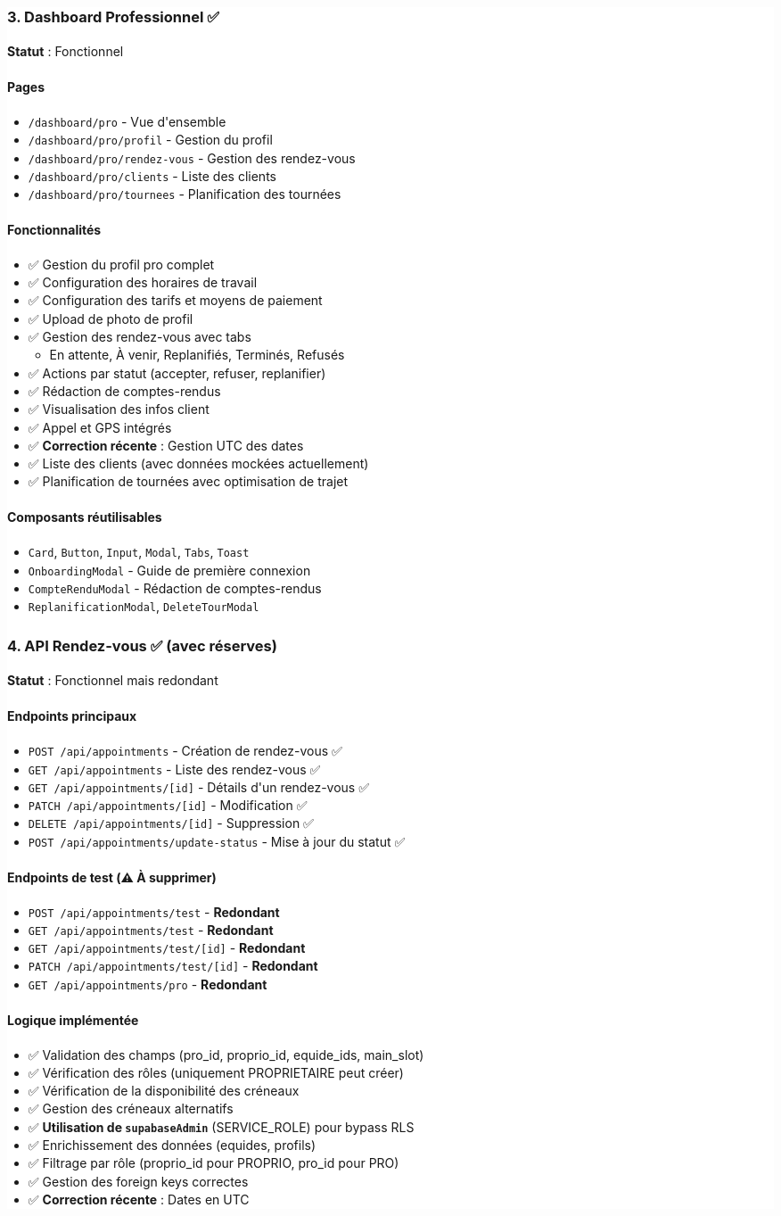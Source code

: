 ### 3. **Dashboard Professionnel** ✅
**Statut** : Fonctionnel

#### Pages
- `/dashboard/pro` - Vue d'ensemble
- `/dashboard/pro/profil` - Gestion du profil
- `/dashboard/pro/rendez-vous` - Gestion des rendez-vous
- `/dashboard/pro/clients` - Liste des clients
- `/dashboard/pro/tournees` - Planification des tournées

#### Fonctionnalités
- ✅ Gestion du profil pro complet
- ✅ Configuration des horaires de travail
- ✅ Configuration des tarifs et moyens de paiement
- ✅ Upload de photo de profil
- ✅ Gestion des rendez-vous avec tabs
  - En attente, À venir, Replanifiés, Terminés, Refusés
- ✅ Actions par statut (accepter, refuser, replanifier)
- ✅ Rédaction de comptes-rendus
- ✅ Visualisation des infos client
- ✅ Appel et GPS intégrés
- ✅ **Correction récente** : Gestion UTC des dates
- ✅ Liste des clients (avec données mockées actuellement)
- ✅ Planification de tournées avec optimisation de trajet

#### Composants réutilisables
- `Card`, `Button`, `Input`, `Modal`, `Tabs`, `Toast`
- `OnboardingModal` - Guide de première connexion
- `CompteRenduModal` - Rédaction de comptes-rendus
- `ReplanificationModal`, `DeleteTourModal`

### 4. **API Rendez-vous** ✅ (avec réserves)
**Statut** : Fonctionnel mais redondant

#### Endpoints principaux
- `POST /api/appointments` - Création de rendez-vous ✅
- `GET /api/appointments` - Liste des rendez-vous ✅
- `GET /api/appointments/[id]` - Détails d'un rendez-vous ✅
- `PATCH /api/appointments/[id]` - Modification ✅
- `DELETE /api/appointments/[id]` - Suppression ✅
- `POST /api/appointments/update-status` - Mise à jour du statut ✅

#### Endpoints de test (⚠️ À supprimer)
- `POST /api/appointments/test` - **Redondant**
- `GET /api/appointments/test` - **Redondant**
- `GET /api/appointments/test/[id]` - **Redondant**
- `PATCH /api/appointments/test/[id]` - **Redondant**
- `GET /api/appointments/pro` - **Redondant**

#### Logique implémentée
- ✅ Validation des champs (pro_id, proprio_id, equide_ids, main_slot)
- ✅ Vérification des rôles (uniquement PROPRIETAIRE peut créer)
- ✅ Vérification de la disponibilité des créneaux
- ✅ Gestion des créneaux alternatifs
- ✅ **Utilisation de `supabaseAdmin`** (SERVICE_ROLE) pour bypass RLS
- ✅ Enrichissement des données (equides, profils)
- ✅ Filtrage par rôle (proprio_id pour PROPRIO, pro_id pour PRO)
- ✅ Gestion des foreign keys correctes
- ✅ **Correction récente** : Dates en UTC
